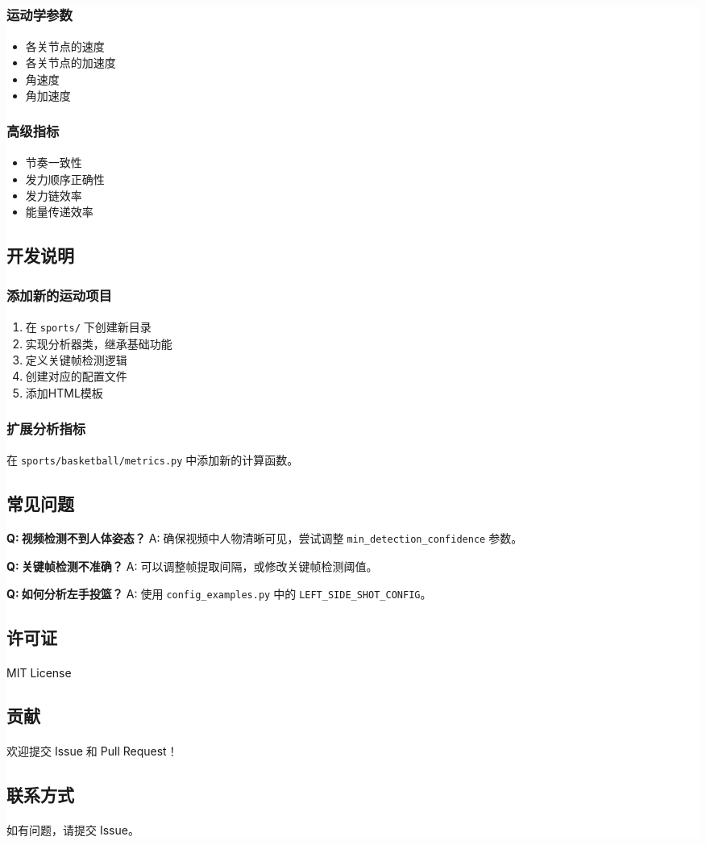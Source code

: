 ### 运动学参数
- 各关节点的速度
- 各关节点的加速度
- 角速度
- 角加速度

### 高级指标
- 节奏一致性
- 发力顺序正确性
- 发力链效率
- 能量传递效率

## 开发说明

### 添加新的运动项目

1. 在 `sports/` 下创建新目录
2. 实现分析器类，继承基础功能
3. 定义关键帧检测逻辑
4. 创建对应的配置文件
5. 添加HTML模板

### 扩展分析指标

在 `sports/basketball/metrics.py` 中添加新的计算函数。

## 常见问题

**Q: 视频检测不到人体姿态？**
A: 确保视频中人物清晰可见，尝试调整 `min_detection_confidence` 参数。

**Q: 关键帧检测不准确？**
A: 可以调整帧提取间隔，或修改关键帧检测阈值。

**Q: 如何分析左手投篮？**
A: 使用 `config_examples.py` 中的 `LEFT_SIDE_SHOT_CONFIG`。

## 许可证

MIT License

## 贡献

欢迎提交 Issue 和 Pull Request！

## 联系方式

如有问题，请提交 Issue。
